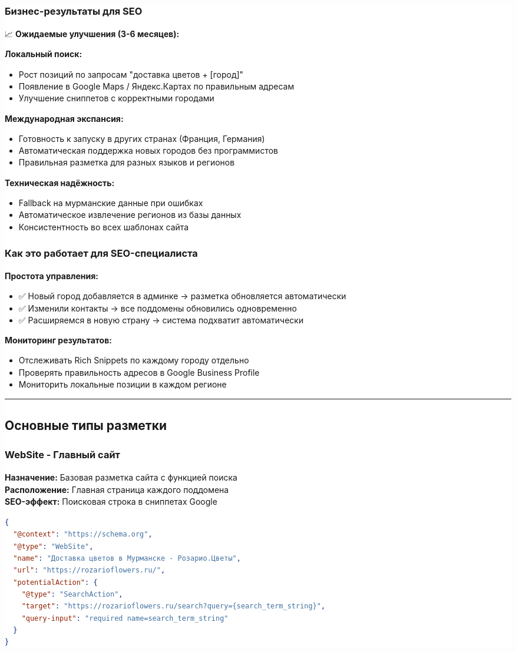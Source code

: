 ### Бизнес-результаты для SEO

📈 **Ожидаемые улучшения (3-6 месяцев):**

**Локальный поиск:**
- Рост позиций по запросам "доставка цветов + [город]"
- Появление в Google Maps / Яндекс.Картах по правильным адресам
- Улучшение сниппетов с корректными городами

**Международная экспансия:**
- Готовность к запуску в других странах (Франция, Германия)
- Автоматическая поддержка новых городов без программистов
- Правильная разметка для разных языков и регионов

**Техническая надёжность:**
- Fallback на мурманские данные при ошибках
- Автоматическое извлечение регионов из базы данных
- Консистентность во всех шаблонах сайта

### Как это работает для SEO-специалиста

**Простота управления:**
- ✅ Новый город добавляется в админке → разметка обновляется автоматически
- ✅ Изменили контакты → все поддомены обновились одновременно  
- ✅ Расширяемся в новую страну → система подхватит автоматически

**Мониторинг результатов:**
- Отслеживать Rich Snippets по каждому городу отдельно
- Проверять правильность адресов в Google Business Profile
- Мониторить локальные позиции в каждом регионе

---

## Основные типы разметки

### WebSite - Главный сайт

**Назначение:** Базовая разметка сайта с функцией поиска  
**Расположение:** Главная страница каждого поддомена  
**SEO-эффект:** Поисковая строка в сниппетах Google

```json
{
  "@context": "https://schema.org",
  "@type": "WebSite",
  "name": "Доставка цветов в Мурманске - Розарио.Цветы",
  "url": "https://rozarioflowers.ru/",
  "potentialAction": {
    "@type": "SearchAction",
    "target": "https://rozarioflowers.ru/search?query={search_term_string}",
    "query-input": "required name=search_term_string"
  }
}
```
